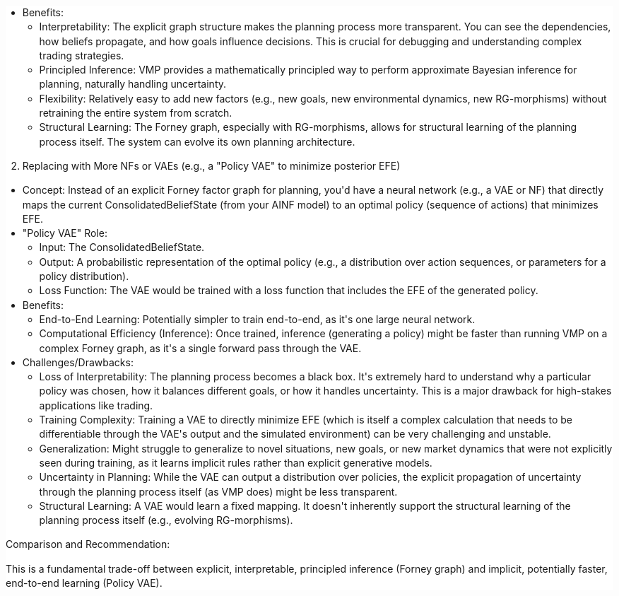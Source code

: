    * Benefits:
       * Interpretability: The explicit graph structure makes the planning process more
         transparent. You can see the dependencies, how beliefs propagate, and how goals
         influence decisions. This is crucial for debugging and understanding complex
         trading strategies.
       * Principled Inference: VMP provides a mathematically principled way to perform
         approximate Bayesian inference for planning, naturally handling uncertainty.
       * Flexibility: Relatively easy to add new factors (e.g., new goals, new
         environmental dynamics, new RG-morphisms) without retraining the entire system
         from scratch.
       * Structural Learning: The Forney graph, especially with RG-morphisms, allows for
         structural learning of the planning process itself. The system can evolve its
         own planning architecture.

  2. Replacing with More NFs or VAEs (e.g., a "Policy VAE" to minimize posterior EFE)

   * Concept: Instead of an explicit Forney factor graph for planning, you'd have a
     neural network (e.g., a VAE or NF) that directly maps the current
     ConsolidatedBeliefState (from your AINF model) to an optimal policy (sequence of
     actions) that minimizes EFE.
   * "Policy VAE" Role:
       * Input: The ConsolidatedBeliefState.
       * Output: A probabilistic representation of the optimal policy (e.g., a
         distribution over action sequences, or parameters for a policy distribution).
       * Loss Function: The VAE would be trained with a loss function that includes the
         EFE of the generated policy.
   * Benefits:
       * End-to-End Learning: Potentially simpler to train end-to-end, as it's one large
         neural network.
       * Computational Efficiency (Inference): Once trained, inference (generating a
         policy) might be faster than running VMP on a complex Forney graph, as it's a
         single forward pass through the VAE.
   * Challenges/Drawbacks:
       * Loss of Interpretability: The planning process becomes a black box. It's
         extremely hard to understand why a particular policy was chosen, how it balances
         different goals, or how it handles uncertainty. This is a major drawback for
         high-stakes applications like trading.
       * Training Complexity: Training a VAE to directly minimize EFE (which is itself a
         complex calculation that needs to be differentiable through the VAE's output and
         the simulated environment) can be very challenging and unstable.
       * Generalization: Might struggle to generalize to novel situations, new goals, or
         new market dynamics that were not explicitly seen during training, as it learns
         implicit rules rather than explicit generative models.
       * Uncertainty in Planning: While the VAE can output a distribution over policies,
         the explicit propagation of uncertainty through the planning process itself (as
         VMP does) might be less transparent.
       * Structural Learning: A VAE would learn a fixed mapping. It doesn't inherently
         support the structural learning of the planning process itself (e.g., evolving
         RG-morphisms).

  Comparison and Recommendation:

  This is a fundamental trade-off between explicit, interpretable, principled inference 
  (Forney graph) and implicit, potentially faster, end-to-end learning (Policy VAE).
